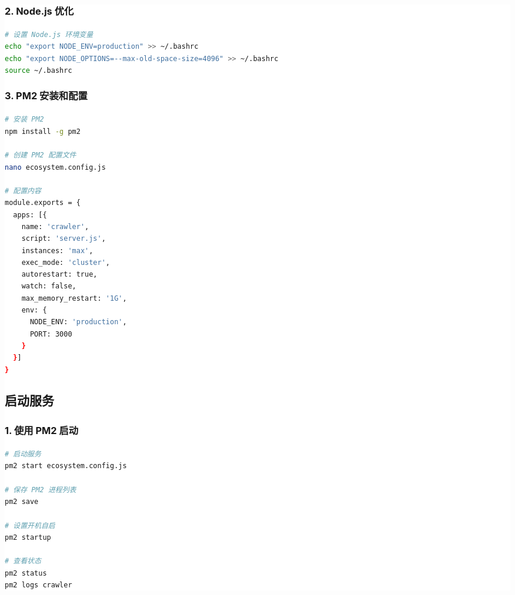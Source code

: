 ### 2. Node.js 优化

```bash
# 设置 Node.js 环境变量
echo "export NODE_ENV=production" >> ~/.bashrc
echo "export NODE_OPTIONS=--max-old-space-size=4096" >> ~/.bashrc
source ~/.bashrc
```

### 3. PM2 安装和配置

```bash
# 安装 PM2
npm install -g pm2

# 创建 PM2 配置文件
nano ecosystem.config.js

# 配置内容
module.exports = {
  apps: [{
    name: 'crawler',
    script: 'server.js',
    instances: 'max',
    exec_mode: 'cluster',
    autorestart: true,
    watch: false,
    max_memory_restart: '1G',
    env: {
      NODE_ENV: 'production',
      PORT: 3000
    }
  }]
}
```

## 启动服务

### 1. 使用 PM2 启动

```bash
# 启动服务
pm2 start ecosystem.config.js

# 保存 PM2 进程列表
pm2 save

# 设置开机自启
pm2 startup

# 查看状态
pm2 status
pm2 logs crawler
```
